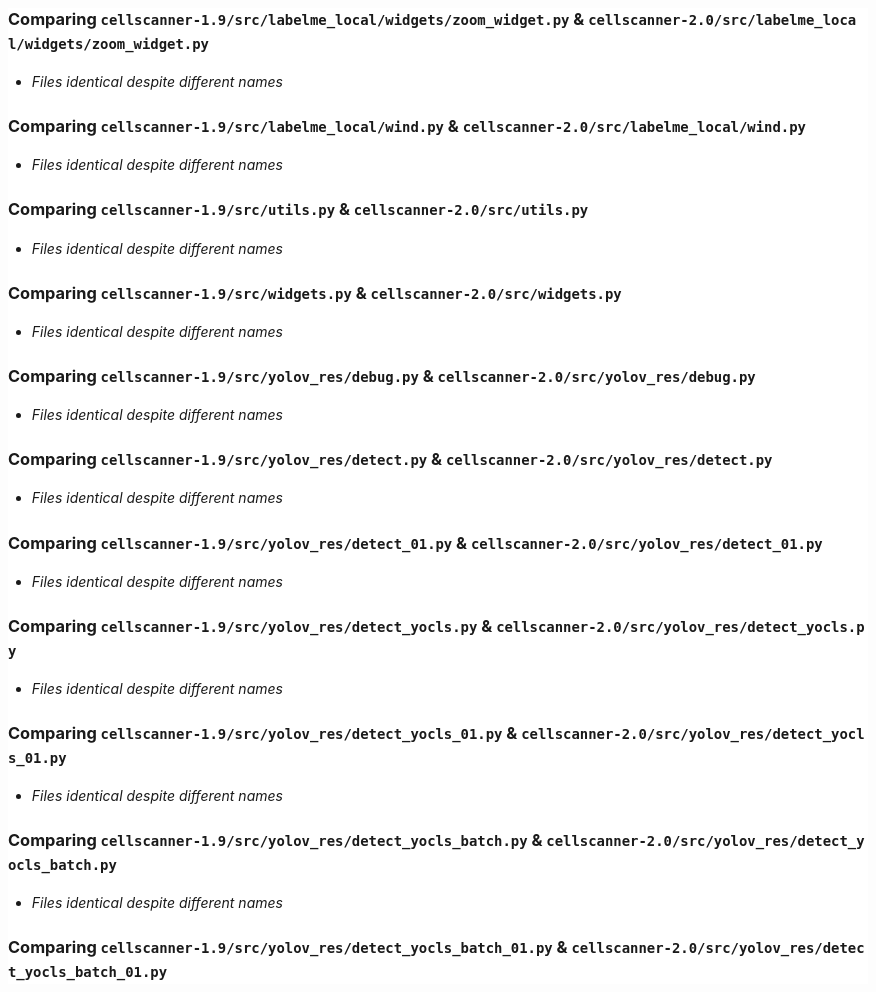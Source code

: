 ### Comparing `cellscanner-1.9/src/labelme_local/widgets/zoom_widget.py` & `cellscanner-2.0/src/labelme_local/widgets/zoom_widget.py`

 * *Files identical despite different names*

### Comparing `cellscanner-1.9/src/labelme_local/wind.py` & `cellscanner-2.0/src/labelme_local/wind.py`

 * *Files identical despite different names*

### Comparing `cellscanner-1.9/src/utils.py` & `cellscanner-2.0/src/utils.py`

 * *Files identical despite different names*

### Comparing `cellscanner-1.9/src/widgets.py` & `cellscanner-2.0/src/widgets.py`

 * *Files identical despite different names*

### Comparing `cellscanner-1.9/src/yolov_res/debug.py` & `cellscanner-2.0/src/yolov_res/debug.py`

 * *Files identical despite different names*

### Comparing `cellscanner-1.9/src/yolov_res/detect.py` & `cellscanner-2.0/src/yolov_res/detect.py`

 * *Files identical despite different names*

### Comparing `cellscanner-1.9/src/yolov_res/detect_01.py` & `cellscanner-2.0/src/yolov_res/detect_01.py`

 * *Files identical despite different names*

### Comparing `cellscanner-1.9/src/yolov_res/detect_yocls.py` & `cellscanner-2.0/src/yolov_res/detect_yocls.py`

 * *Files identical despite different names*

### Comparing `cellscanner-1.9/src/yolov_res/detect_yocls_01.py` & `cellscanner-2.0/src/yolov_res/detect_yocls_01.py`

 * *Files identical despite different names*

### Comparing `cellscanner-1.9/src/yolov_res/detect_yocls_batch.py` & `cellscanner-2.0/src/yolov_res/detect_yocls_batch.py`

 * *Files identical despite different names*

### Comparing `cellscanner-1.9/src/yolov_res/detect_yocls_batch_01.py` & `cellscanner-2.0/src/yolov_res/detect_yocls_batch_01.py`
